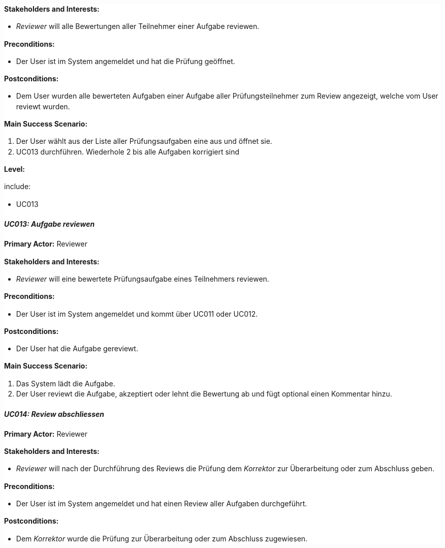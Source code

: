 **Stakeholders and Interests:**

- _Reviewer_ will alle Bewertungen aller Teilnehmer einer Aufgabe reviewen.

**Preconditions:**

- Der User ist im System angemeldet und hat die Prüfung geöffnet.

**Postconditions:**

- Dem User wurden alle bewerteten Aufgaben einer Aufgabe aller Prüfungsteilnehmer zum Review angezeigt, welche vom User reviewt wurden.

**Main Success Scenario:**

1. Der User wählt aus der Liste aller Prüfungsaufgaben eine aus und öffnet sie.
2. UC013 durchführen.
Wiederhole 2 bis alle Aufgaben korrigiert sind

**Level:**

include:

 - UC013

#### _UC013: Aufgabe reviewen_
**Primary Actor:** Reviewer

**Stakeholders and Interests:**

- _Reviewer_ will eine bewertete Prüfungsaufgabe eines Teilnehmers reviewen.

**Preconditions:**

- Der User ist im System angemeldet und kommt über UC011 oder UC012.

**Postconditions:**

- Der User hat die Aufgabe gereviewt.

**Main Success Scenario:**

1. Das System lädt die Aufgabe.
2. Der User reviewt die Aufgabe, akzeptiert oder lehnt die Bewertung ab und fügt optional einen Kommentar hinzu.

#### _UC014: Review abschliessen_
**Primary Actor:** Reviewer

**Stakeholders and Interests:**

- _Reviewer_ will nach der Durchführung des Reviews die Prüfung dem _Korrektor_ zur Überarbeitung oder zum Abschluss geben.

**Preconditions:**

- Der User ist im System angemeldet und hat einen Review aller Aufgaben durchgeführt.

**Postconditions:**

- Dem _Korrektor_ wurde die Prüfung zur Überarbeitung oder zum Abschluss zugewiesen.
